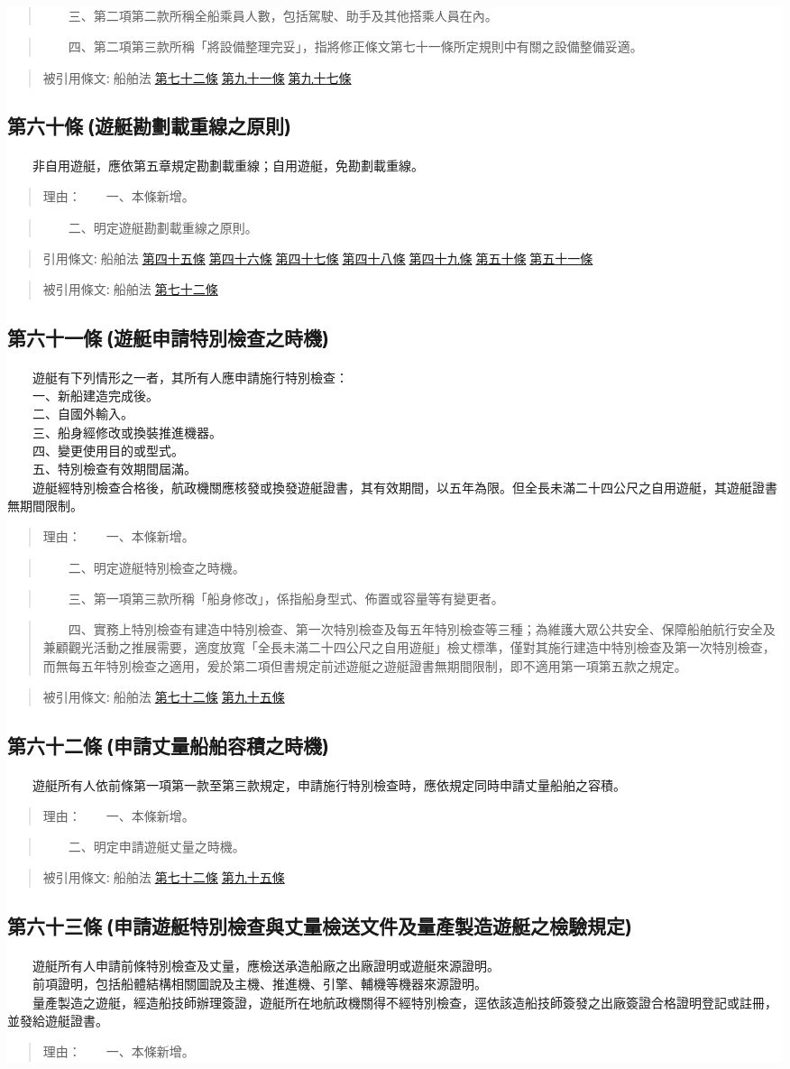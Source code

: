 > 　　三、第二項第二款所稱全船乘員人數，包括駕駛、助手及其他搭乘人員在內。

> 　　四、第二項第三款所稱「將設備整理完妥」，指將修正條文第七十一條所定規則中有關之設備整備妥適。

> 被引用條文: 船舶法 [第七十二條](../../交通建設/海運/船舶法.md#第七十二條-遊艇之適用條文) [第九十一條](../../交通建設/海運/船舶法.md#第九十一條-遊艇違規超載或經營客貨運送以外用途或未依規定自主檢查之處罰) [第九十七條](../../交通建設/海運/船舶法.md#第九十七條-罰則)



第六十條 (遊艇勘劃載重線之原則)
-------------------------------
　　非自用遊艇，應依第五章規定勘劃載重線；自用遊艇，免勘劃載重線。  
> 理由：　　一、本條新增。

> 　　二、明定遊艇勘劃載重線之原則。

> 引用條文: 船舶法 [第四十五條](../../交通建設/海運/船舶法.md#第四十五條-載重之限制) [第四十六條](../../交通建設/海運/船舶法.md#第四十六條-船舶應備載重線證書) [第四十七條](../../交通建設/海運/船舶法.md#第四十七條-載重線之勘劃及證書之發給) [第四十八條](../../交通建設/海運/船舶法.md#第四十八條-載重線之定期檢查) [第四十九條](../../交通建設/海運/船舶法.md#第四十九條-船舶航行之限制) [第五十條](../../交通建設/海運/船舶法.md#第五十條-載重線證書或豁免證書之送驗及不得離港) [第五十一條](../../交通建設/海運/船舶法.md#第五十一條-船舶載重線勘劃規則之訂定)

> 被引用條文: 船舶法 [第七十二條](../../交通建設/海運/船舶法.md#第七十二條-遊艇之適用條文)



第六十一條 (遊艇申請特別檢查之時機)
-----------------------------------
　　遊艇有下列情形之一者，其所有人應申請施行特別檢查：  
　　一、新船建造完成後。  
　　二、自國外輸入。  
　　三、船身經修改或換裝推進機器。  
　　四、變更使用目的或型式。  
　　五、特別檢查有效期間屆滿。  
　　遊艇經特別檢查合格後，航政機關應核發或換發遊艇證書，其有效期間，以五年為限。但全長未滿二十四公尺之自用遊艇，其遊艇證書無期間限制。  
> 理由：　　一、本條新增。

> 　　二、明定遊艇特別檢查之時機。

> 　　三、第一項第三款所稱「船身修改」，係指船身型式、佈置或容量等有變更者。

> 　　四、實務上特別檢查有建造中特別檢查、第一次特別檢查及每五年特別檢查等三種；為維護大眾公共安全、保障船舶航行安全及兼顧觀光活動之推展需要，適度放寬「全長未滿二十四公尺之自用遊艇」檢丈標準，僅對其施行建造中特別檢查及第一次特別檢查，而無每五年特別檢查之適用，爰於第二項但書規定前述遊艇之遊艇證書無期間限制，即不適用第一項第五款之規定。

> 被引用條文: 船舶法 [第七十二條](../../交通建設/海運/船舶法.md#第七十二條-遊艇之適用條文) [第九十五條](../../交通建設/海運/船舶法.md#第九十五條-遊艇未依規定申請特別檢查丈量等之處罰)



第六十二條 (申請丈量船舶容積之時機)
-----------------------------------
　　遊艇所有人依前條第一項第一款至第三款規定，申請施行特別檢查時，應依規定同時申請丈量船舶之容積。  
> 理由：　　一、本條新增。

> 　　二、明定申請遊艇丈量之時機。

> 被引用條文: 船舶法 [第七十二條](../../交通建設/海運/船舶法.md#第七十二條-遊艇之適用條文) [第九十五條](../../交通建設/海運/船舶法.md#第九十五條-遊艇未依規定申請特別檢查丈量等之處罰)



第六十三條 (申請遊艇特別檢查與丈量檢送文件及量產製造遊艇之檢驗規定)
-------------------------------------------------------------------
　　遊艇所有人申請前條特別檢查及丈量，應檢送承造船廠之出廠證明或遊艇來源證明。  
　　前項證明，包括船體結構相關圖說及主機、推進機、引擎、輔機等機器來源證明。  
　　量產製造之遊艇，經造船技師辦理簽證，遊艇所在地航政機關得不經特別檢查，逕依該造船技師簽發之出廠簽證合格證明登記或註冊，並發給遊艇證書。  
> 理由：　　一、本條新增。
